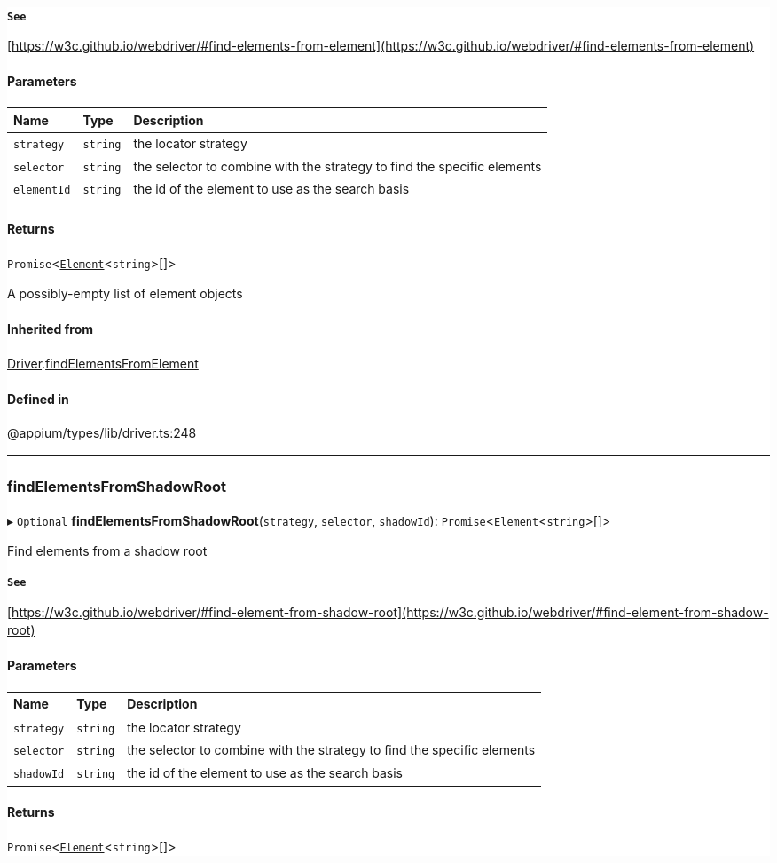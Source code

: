 **`See`**

[https://w3c.github.io/webdriver/#find-elements-from-element](https://w3c.github.io/webdriver/#find-elements-from-element)

#### Parameters

| Name | Type | Description |
| :------ | :------ | :------ |
| `strategy` | `string` | the locator strategy |
| `selector` | `string` | the selector to combine with the strategy to find the specific elements |
| `elementId` | `string` | the id of the element to use as the search basis |

#### Returns

`Promise`<[`Element`](appium_types.Element.md)<`string`\>[]\>

A possibly-empty list of element objects

#### Inherited from

[Driver](appium_types.Driver.md).[findElementsFromElement](appium_types.Driver.md#findelementsfromelement)

#### Defined in

@appium/types/lib/driver.ts:248

___

### findElementsFromShadowRoot

▸ `Optional` **findElementsFromShadowRoot**(`strategy`, `selector`, `shadowId`): `Promise`<[`Element`](appium_types.Element.md)<`string`\>[]\>

Find elements from a shadow root

**`See`**

[https://w3c.github.io/webdriver/#find-element-from-shadow-root](https://w3c.github.io/webdriver/#find-element-from-shadow-root)

#### Parameters

| Name | Type | Description |
| :------ | :------ | :------ |
| `strategy` | `string` | the locator strategy |
| `selector` | `string` | the selector to combine with the strategy to find the specific elements |
| `shadowId` | `string` | the id of the element to use as the search basis |

#### Returns

`Promise`<[`Element`](appium_types.Element.md)<`string`\>[]\>
